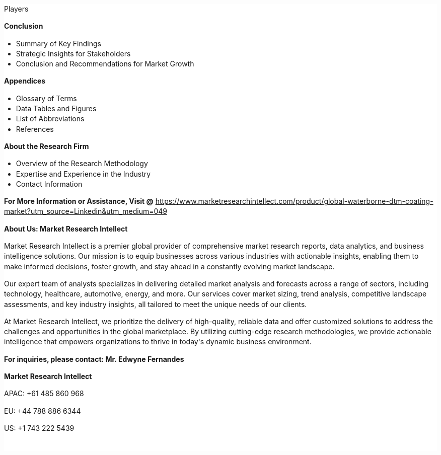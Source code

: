 Players</li></ul><p><strong>Conclusion</strong></p><ul><li>Summary of Key Findings</li><li>Strategic Insights for Stakeholders</li><li>Conclusion and Recommendations for Market Growth</li></ul><p><strong>Appendices</strong></p><ul><li>Glossary of Terms</li><li>Data Tables and Figures</li><li>List of Abbreviations</li><li>References</li></ul><p><strong>About the Research Firm</strong></p><ul><li>Overview of the Research Methodology</li><li>Expertise and Experience in the Industry</li><li>Contact Information</li></ul></div><div class="article-main__content" data-test-id="publishing-text-block"><p><span class="font-[700]"><strong>For More Information or Assistance, Visit @</strong>&nbsp;<a href="https://www.marketresearchintellect.com/product/global-waterborne-dtm-coating-market?utm_source=Linkedin&utm_medium=049">https://www.marketresearchintellect.com/product/global-waterborne-dtm-coating-market?utm_source=Linkedin&utm_medium=049</a></span></p><p><strong>About Us: Market Research Intellect</strong></p><p>Market Research Intellect is a premier global provider of comprehensive market research reports, data analytics, and business intelligence solutions. Our mission is to equip businesses across various industries with actionable insights, enabling them to make informed decisions, foster growth, and stay ahead in a constantly evolving market landscape.</p><p>Our expert team of analysts specializes in delivering detailed market analysis and forecasts across a range of sectors, including technology, healthcare, automotive, energy, and more. Our services cover market sizing, trend analysis, competitive landscape assessments, and key industry insights, all tailored to meet the unique needs of our clients.</p><p>At Market Research Intellect, we prioritize the delivery of high-quality, reliable data and offer customized solutions to address the challenges and opportunities in the global marketplace. By utilizing cutting-edge research methodologies, we provide actionable intelligence that empowers organizations to thrive in today's dynamic business environment.</p><p><strong>For inquiries, please contact: Mr. Edwyne Fernandes</strong></p><p><strong>Market Research Intellect</strong></p><p>APAC: +61 485 860 968</p><p>EU: +44 788 886 6344</p><p>US: +1 743 222 5439</p></div><div class="article-main__content" data-test-id="publishing-text-block">&nbsp;</div>
